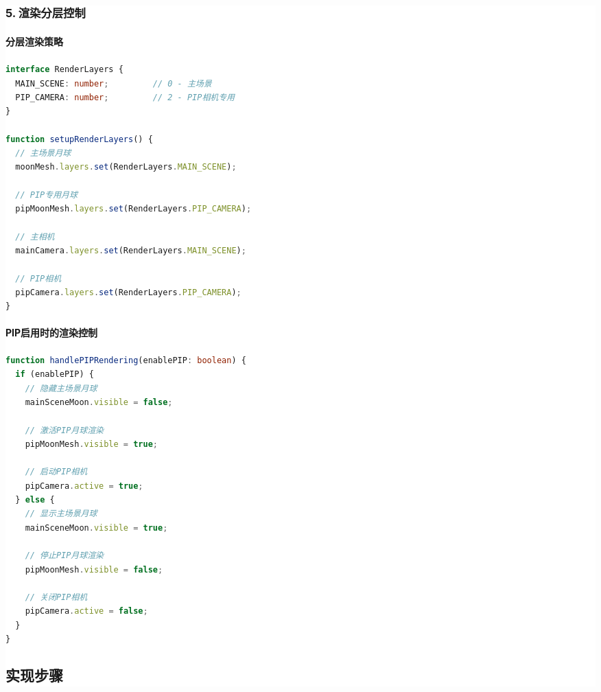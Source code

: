 ### 5. 渲染分层控制

#### 分层渲染策略
```typescript
interface RenderLayers {
  MAIN_SCENE: number;         // 0 - 主场景
  PIP_CAMERA: number;         // 2 - PIP相机专用
}

function setupRenderLayers() {
  // 主场景月球
  moonMesh.layers.set(RenderLayers.MAIN_SCENE);
  
  // PIP专用月球
  pipMoonMesh.layers.set(RenderLayers.PIP_CAMERA);
  
  // 主相机
  mainCamera.layers.set(RenderLayers.MAIN_SCENE);
  
  // PIP相机
  pipCamera.layers.set(RenderLayers.PIP_CAMERA);
}
```

#### PIP启用时的渲染控制
```typescript
function handlePIPRendering(enablePIP: boolean) {
  if (enablePIP) {
    // 隐藏主场景月球
    mainSceneMoon.visible = false;
    
    // 激活PIP月球渲染
    pipMoonMesh.visible = true;
    
    // 启动PIP相机
    pipCamera.active = true;
  } else {
    // 显示主场景月球
    mainSceneMoon.visible = true;
    
    // 停止PIP月球渲染
    pipMoonMesh.visible = false;
    
    // 关闭PIP相机
    pipCamera.active = false;
  }
}
```

## 实现步骤
